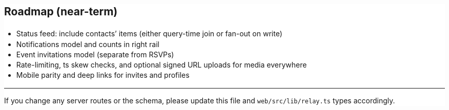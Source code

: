 ## Roadmap (near-term)

- Status feed: include contacts’ items (either query-time join or fan-out on write)
- Notifications model and counts in right rail
- Event invitations model (separate from RSVPs)
- Rate-limiting, ts skew checks, and optional signed URL uploads for media everywhere
- Mobile parity and deep links for invites and profiles

---

If you change any server routes or the schema, please update this file and `web/src/lib/relay.ts` types accordingly.



